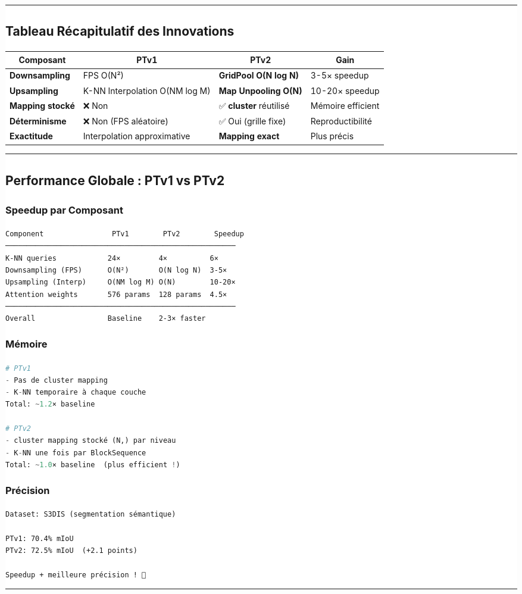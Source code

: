 
---

## Tableau Récapitulatif des Innovations

| Composant | PTv1 | PTv2 | Gain |
|-----------|------|------|------|
| **Downsampling** | FPS O(N²) | **GridPool O(N log N)** | 3-5× speedup |
| **Upsampling** | K-NN Interpolation O(NM log M) | **Map Unpooling O(N)** | 10-20× speedup |
| **Mapping stocké** | ❌ Non | ✅ **cluster** réutilisé | Mémoire efficient |
| **Déterminisme** | ❌ Non (FPS aléatoire) | ✅ Oui (grille fixe) | Reproductibilité |
| **Exactitude** | Interpolation approximative | **Mapping exact** | Plus précis |

---

## Performance Globale : PTv1 vs PTv2

### Speedup par Composant

```
Component                PTv1        PTv2        Speedup
──────────────────────────────────────────────────────
K-NN queries            24×         4×          6×
Downsampling (FPS)      O(N²)       O(N log N)  3-5×
Upsampling (Interp)     O(NM log M) O(N)        10-20×
Attention weights       576 params  128 params  4.5×
──────────────────────────────────────────────────────
Overall                 Baseline    2-3× faster
```

### Mémoire

```python
# PTv1
- Pas de cluster mapping
- K-NN temporaire à chaque couche
Total: ~1.2× baseline

# PTv2
- cluster mapping stocké (N,) par niveau
- K-NN une fois par BlockSequence
Total: ~1.0× baseline  (plus efficient !)
```

### Précision

```
Dataset: S3DIS (segmentation sémantique)

PTv1: 70.4% mIoU
PTv2: 72.5% mIoU  (+2.1 points)

Speedup + meilleure précision ! 🎯
```

---